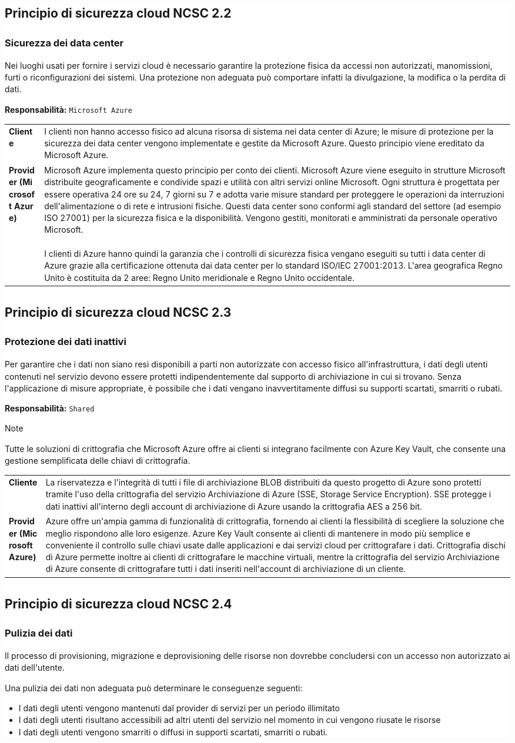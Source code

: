 
 ## <a name="ncsc-cloud-security-principle-22"></a>Principio di sicurezza cloud NCSC 2.2
### <a name="datacentre-security"></a>Sicurezza dei data center
Nei luoghi usati per fornire i servizi cloud è necessario garantire la protezione fisica da accessi non autorizzati, manomissioni, furti o riconfigurazioni dei sistemi. Una protezione non adeguata può comportare infatti la divulgazione, la modifica o la perdita di dati.


**Responsabilità:** `Microsoft Azure`


|||
|---|---|
| **Cliente** | I clienti non hanno accesso fisico ad alcuna risorsa di sistema nei data center di Azure; le misure di protezione per la sicurezza dei data center vengono implementate e gestite da Microsoft Azure. Questo principio viene ereditato da Microsoft Azure. |
| **Provider&nbsp;(Microsoft&nbsp;Azure)** | Microsoft Azure implementa questo principio per conto dei clienti. Microsoft Azure viene eseguito in strutture Microsoft distribuite geograficamente e condivide spazi e utilità con altri servizi online Microsoft. Ogni struttura è progettata per essere operativa 24 ore su 24, 7 giorni su 7 e adotta varie misure standard per proteggere le operazioni da interruzioni dell'alimentazione o di rete e intrusioni fisiche. Questi data center sono conformi agli standard del settore (ad esempio ISO 27001) per la sicurezza fisica e la disponibilità. Vengono gestiti, monitorati e amministrati da personale operativo Microsoft. <br /> <br /> I clienti di Azure hanno quindi la garanzia che i controlli di sicurezza fisica vengano eseguiti su tutti i data center di Azure grazie alla certificazione ottenuta dai data center per lo standard ISO/IEC 27001:2013. L'area geografica Regno Unito è costituita da 2 aree: Regno Unito meridionale e Regno Unito occidentale. |


 ## <a name="ncsc-cloud-security-principle-23"></a>Principio di sicurezza cloud NCSC 2.3
### <a name="data-at-rest-protection"></a>Protezione dei dati inattivi
Per garantire che i dati non siano resi disponibili a parti non autorizzate con accesso fisico all'infrastruttura, i dati degli utenti contenuti nel servizio devono essere protetti indipendentemente dal supporto di archiviazione in cui si trovano. Senza l'applicazione di misure appropriate, è possibile che i dati vengano inavvertitamente diffusi su supporti scartati, smarriti o rubati.


**Responsabilità:** `Shared`

> [!NOTE]
> Tutte le soluzioni di crittografia che Microsoft Azure offre ai clienti si integrano facilmente con Azure Key Vault, che consente una gestione semplificata delle chiavi di crittografia.

|||
|---|---|
| **Cliente** | La riservatezza e l'integrità di tutti i file di archiviazione BLOB distribuiti da questo progetto di Azure sono protetti tramite l'uso della crittografia del servizio Archiviazione di Azure (SSE, Storage Service Encryption). SSE protegge i dati inattivi all'interno degli account di archiviazione di Azure usando la crittografia AES a 256 bit. |
| **Provider&nbsp;(Microsoft&nbsp;Azure)** | Azure offre un'ampia gamma di funzionalità di crittografia, fornendo ai clienti la flessibilità di scegliere la soluzione che meglio rispondono alle loro esigenze. Azure Key Vault consente ai clienti di mantenere in modo più semplice e conveniente il controllo sulle chiavi usate dalle applicazioni e dai servizi cloud per crittografare i dati. Crittografia dischi di Azure permette inoltre ai clienti di crittografare le macchine virtuali, mentre la crittografia del servizio Archiviazione di Azure consente di crittografare tutti i dati inseriti nell'account di archiviazione di un cliente. |


 ## <a name="ncsc-cloud-security-principle-24"></a>Principio di sicurezza cloud NCSC 2.4
### <a name="data-sanitisation"></a>Pulizia dei dati
Il processo di provisioning, migrazione e deprovisioning delle risorse non dovrebbe concludersi con un accesso non autorizzato ai dati dell'utente.

Una pulizia dei dati non adeguata può determinare le conseguenze seguenti:

- I dati degli utenti vengono mantenuti dal provider di servizi per un periodo illimitato
- I dati degli utenti risultano accessibili ad altri utenti del servizio nel momento in cui vengono riusate le risorse
- I dati degli utenti vengono smarriti o diffusi in supporti scartati, smarriti o rubati.
